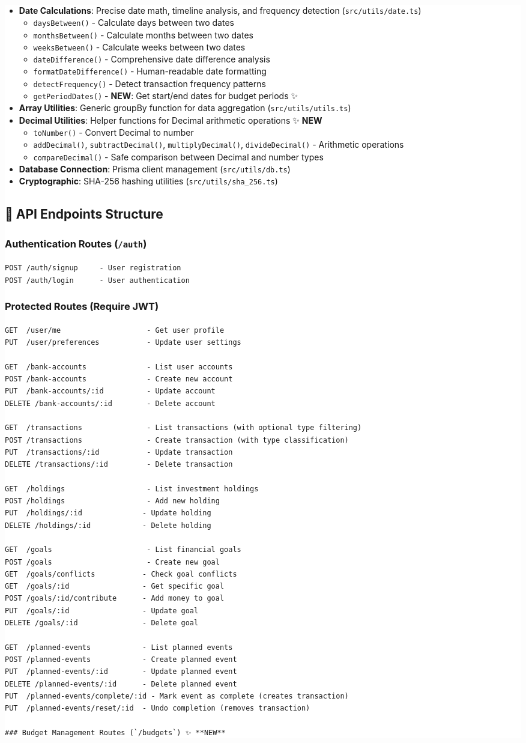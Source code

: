 - **Date Calculations**: Precise date math, timeline analysis, and frequency detection (`src/utils/date.ts`)
  - `daysBetween()` - Calculate days between two dates
  - `monthsBetween()` - Calculate months between two dates  
  - `weeksBetween()` - Calculate weeks between two dates
  - `dateDifference()` - Comprehensive date difference analysis
  - `formatDateDifference()` - Human-readable date formatting
  - `detectFrequency()` - Detect transaction frequency patterns
  - `getPeriodDates()` - **NEW**: Get start/end dates for budget periods ✨
- **Array Utilities**: Generic groupBy function for data aggregation (`src/utils/utils.ts`)
- **Decimal Utilities**: Helper functions for Decimal arithmetic operations ✨ **NEW**
  - `toNumber()` - Convert Decimal to number
  - `addDecimal()`, `subtractDecimal()`, `multiplyDecimal()`, `divideDecimal()` - Arithmetic operations
  - `compareDecimal()` - Safe comparison between Decimal and number types
- **Database Connection**: Prisma client management (`src/utils/db.ts`)
- **Cryptographic**: SHA-256 hashing utilities (`src/utils/sha_256.ts`)

## 🔌 API Endpoints Structure

### Authentication Routes (`/auth`)
```
POST /auth/signup     - User registration
POST /auth/login      - User authentication
```

### Protected Routes (Require JWT)
```
GET  /user/me                    - Get user profile
PUT  /user/preferences           - Update user settings

GET  /bank-accounts              - List user accounts
POST /bank-accounts              - Create new account
PUT  /bank-accounts/:id          - Update account
DELETE /bank-accounts/:id        - Delete account

GET  /transactions               - List transactions (with optional type filtering)
POST /transactions               - Create transaction (with type classification)
PUT  /transactions/:id           - Update transaction
DELETE /transactions/:id         - Delete transaction

GET  /holdings                   - List investment holdings
POST /holdings                   - Add new holding
PUT  /holdings/:id              - Update holding
DELETE /holdings/:id            - Delete holding

GET  /goals                      - List financial goals
POST /goals                      - Create new goal
GET  /goals/conflicts           - Check goal conflicts
GET  /goals/:id                 - Get specific goal
POST /goals/:id/contribute      - Add money to goal
PUT  /goals/:id                 - Update goal
DELETE /goals/:id               - Delete goal

GET  /planned-events            - List planned events
POST /planned-events            - Create planned event
PUT  /planned-events/:id        - Update planned event
DELETE /planned-events/:id      - Delete planned event
PUT  /planned-events/complete/:id - Mark event as complete (creates transaction)
PUT  /planned-events/reset/:id  - Undo completion (removes transaction)

### Budget Management Routes (`/budgets`) ✨ **NEW**
```